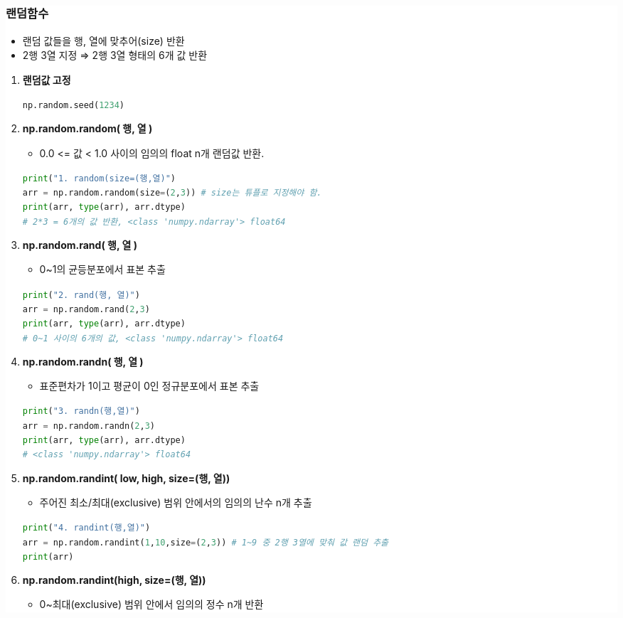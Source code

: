 ### 랜덤함수

- 랜덤 값들을 행, 열에 맞추어(size) 반환
- 2행 3열 지정 ⇒ 2행 3열 형태의 6개 값 반환
1. **랜덤값 고정**
    
    ```python
    np.random.seed(1234)
    ```
    
2. **np.random.random( 행, 열 )**
    - 0.0 <= 값 < 1.0 사이의 임의의 float n개 랜덤값 반환.
    
    ```python
    print("1. random(size=(행,열)")
    arr = np.random.random(size=(2,3)) # size는 튜플로 지정해야 함.
    print(arr, type(arr), arr.dtype) 
    # 2*3 = 6개의 값 반환, <class 'numpy.ndarray'> float64
    ```
    
3. **np.random.rand( 행, 열 )**
    - 0~1의 균등분포에서 표본 추출
    
    ```python
    print("2. rand(행, 열)")
    arr = np.random.rand(2,3)
    print(arr, type(arr), arr.dtype)
    # 0~1 사이의 6개의 값, <class 'numpy.ndarray'> float64
    ```
    
4. **np.random.randn( 행, 열 )**
    - 표준편차가 1이고 평균이 0인 정규분포에서 표본 추출
    
    ```python
    print("3. randn(행,열)")
    arr = np.random.randn(2,3)
    print(arr, type(arr), arr.dtype) 
    # <class 'numpy.ndarray'> float64
    ```
    
5. **np.random.randint( low, high, size=(행, 열))**
    - 주어진 최소/최대(exclusive) 범위 안에서의 임의의 난수 n개 추출
    
    ```python
    print("4. randint(행,열)")
    arr = np.random.randint(1,10,size=(2,3)) # 1~9 중 2행 3열에 맞춰 값 랜덤 추출
    print(arr)
    ```
    
6. **np.random.randint(high, size=(행, 열))**
    - 0~최대(exclusive) 범위 안에서 임의의 정수 n개 반환
    
